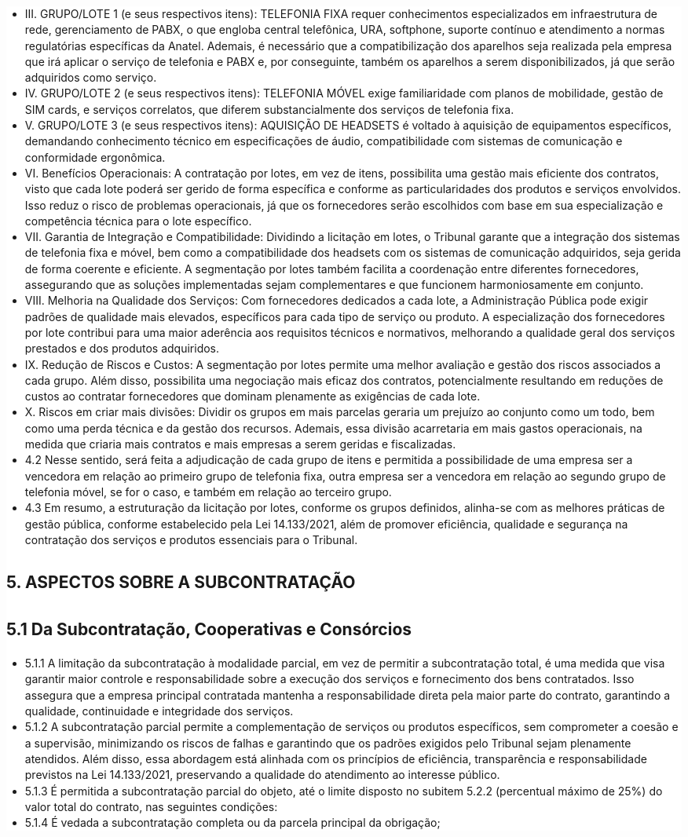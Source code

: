 - III. GRUPO/LOTE  1  (e  seus  respectivos  itens):  TELEFONIA  FIXA  requer  conhecimentos  especializados  em  infraestrutura  de  rede,  gerenciamento  de  PABX,  o  que  engloba  central telefônica, URA, softphone, suporte contínuo e atendimento a normas regulatórias específicas da Anatel. Ademais, é necessário que a compatibilização dos aparelhos seja realizada pela empresa que irá aplicar o serviço de telefonia e PABX e, por conseguinte, também os aparelhos a serem disponibilizados, já que serão adquiridos como serviço.
- IV. GRUPO/LOTE  2  (e  seus  respectivos  itens):  TELEFONIA  MÓVEL  exige  familiaridade  com  planos  de  mobilidade,  gestão  de  SIM  cards,  e  serviços  correlatos,  que  diferem substancialmente dos serviços de telefonia fixa.
- V. GRUPO/LOTE 3 (e seus respectivos itens): AQUISIÇÃO DE HEADSETS é voltado à aquisição de equipamentos específicos, demandando conhecimento técnico em especificações de áudio, compatibilidade com sistemas de comunicação e conformidade ergonômica.
- VI. Benefícios  Operacionais: A  contratação  por  lotes,  em  vez  de  itens,  possibilita  uma  gestão  mais  eficiente  dos  contratos,  visto  que  cada  lote  poderá  ser  gerido  de  forma  específica  e conforme as particularidades dos produtos e serviços envolvidos. Isso reduz o risco de problemas operacionais, já que os fornecedores serão escolhidos com base em sua especialização e competência técnica para o lote específico.
- VII. Garantia de Integração e Compatibilidade: Dividindo a licitação em lotes, o Tribunal garante que a integração dos sistemas de telefonia fixa e móvel, bem como a compatibilidade dos headsets com os sistemas de comunicação adquiridos, seja gerida de forma coerente e eficiente. A segmentação por lotes também facilita a coordenação entre diferentes fornecedores, assegurando que as soluções implementadas sejam complementares e que funcionem harmoniosamente em conjunto.
- VIII. Melhoria na Qualidade dos Serviços: Com fornecedores dedicados a cada lote, a Administração Pública pode exigir padrões de qualidade mais elevados, específicos para cada tipo de serviço ou produto. A especialização dos fornecedores por lote contribui para uma maior aderência aos requisitos técnicos e normativos, melhorando a qualidade geral dos serviços prestados e dos produtos adquiridos.
- IX. Redução de Riscos e Custos: A segmentação por lotes permite uma melhor avaliação e gestão dos riscos associados a cada grupo. Além disso, possibilita uma negociação mais eficaz dos contratos, potencialmente resultando em reduções de custos ao contratar fornecedores que dominam plenamente as exigências de cada lote.
- X. Riscos em criar mais divisões: Dividir os grupos em mais parcelas geraria um prejuízo ao conjunto como um todo, bem como uma perda técnica e da gestão dos recursos. Ademais, essa divisão acarretaria em mais gastos operacionais, na medida que criaria mais contratos e mais empresas a serem geridas e fiscalizadas.
- 4.2 Nesse sentido, será feita a adjudicação de cada grupo de itens e permitida a possibilidade de uma empresa ser a vencedora em relação ao primeiro grupo de telefonia fixa, outra empresa ser a vencedora em relação ao segundo grupo de telefonia móvel, se for o caso, e também em relação ao terceiro grupo.
- 4.3 Em resumo, a estruturação da licitação por lotes, conforme os grupos definidos, alinha-se com as melhores práticas de gestão pública, conforme estabelecido pela Lei 14.133/2021, além de promover eficiência, qualidade e segurança na contratação dos serviços e produtos essenciais para o Tribunal.

## 5. ASPECTOS SOBRE A SUBCONTRATAÇÃO

## 5.1 Da Subcontratação, Cooperativas e Consórcios

- 5.1.1 A limitação da subcontratação à modalidade parcial, em vez de permitir a subcontratação total, é uma medida que visa garantir maior controle e responsabilidade sobre a execução dos serviços  e  fornecimento  dos  bens  contratados.  Isso  assegura  que  a  empresa  principal  contratada  mantenha  a  responsabilidade  direta  pela  maior  parte  do  contrato,  garantindo  a  qualidade, continuidade e integridade dos serviços.
- 5.1.2 A subcontratação parcial permite a complementação de serviços ou produtos específicos, sem comprometer a coesão e a supervisão, minimizando os riscos de falhas e garantindo que os padrões  exigidos  pelo Tribunal  sejam  plenamente  atendidos. Além  disso,  essa  abordagem  está  alinhada  com  os  princípios  de  eficiência,  transparência  e  responsabilidade  previstos  na  Lei 14.133/2021, preservando a qualidade do atendimento ao interesse público.
- 5.1.3 É permitida a subcontratação parcial do objeto, até o limite disposto no subitem 5.2.2 (percentual máximo de 25%) do valor total do contrato, nas seguintes condições:
- 5.1.4 É vedada a subcontratação completa ou da parcela principal da obrigação;